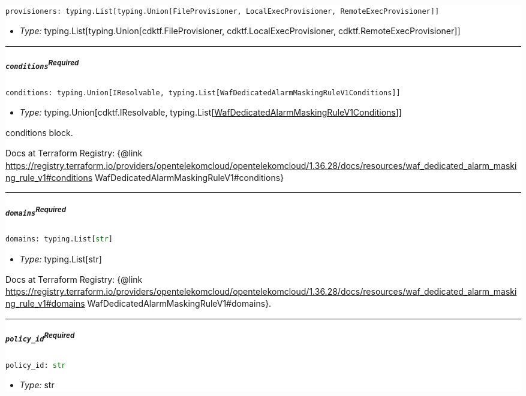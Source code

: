```python
provisioners: typing.List[typing.Union[FileProvisioner, LocalExecProvisioner, RemoteExecProvisioner]]
```

- *Type:* typing.List[typing.Union[cdktf.FileProvisioner, cdktf.LocalExecProvisioner, cdktf.RemoteExecProvisioner]]

---

##### `conditions`<sup>Required</sup> <a name="conditions" id="@cdktf/provider-opentelekomcloud.wafDedicatedAlarmMaskingRuleV1.WafDedicatedAlarmMaskingRuleV1Config.property.conditions"></a>

```python
conditions: typing.Union[IResolvable, typing.List[WafDedicatedAlarmMaskingRuleV1Conditions]]
```

- *Type:* typing.Union[cdktf.IResolvable, typing.List[<a href="#@cdktf/provider-opentelekomcloud.wafDedicatedAlarmMaskingRuleV1.WafDedicatedAlarmMaskingRuleV1Conditions">WafDedicatedAlarmMaskingRuleV1Conditions</a>]]

conditions block.

Docs at Terraform Registry: {@link https://registry.terraform.io/providers/opentelekomcloud/opentelekomcloud/1.36.28/docs/resources/waf_dedicated_alarm_masking_rule_v1#conditions WafDedicatedAlarmMaskingRuleV1#conditions}

---

##### `domains`<sup>Required</sup> <a name="domains" id="@cdktf/provider-opentelekomcloud.wafDedicatedAlarmMaskingRuleV1.WafDedicatedAlarmMaskingRuleV1Config.property.domains"></a>

```python
domains: typing.List[str]
```

- *Type:* typing.List[str]

Docs at Terraform Registry: {@link https://registry.terraform.io/providers/opentelekomcloud/opentelekomcloud/1.36.28/docs/resources/waf_dedicated_alarm_masking_rule_v1#domains WafDedicatedAlarmMaskingRuleV1#domains}.

---

##### `policy_id`<sup>Required</sup> <a name="policy_id" id="@cdktf/provider-opentelekomcloud.wafDedicatedAlarmMaskingRuleV1.WafDedicatedAlarmMaskingRuleV1Config.property.policyId"></a>

```python
policy_id: str
```

- *Type:* str
